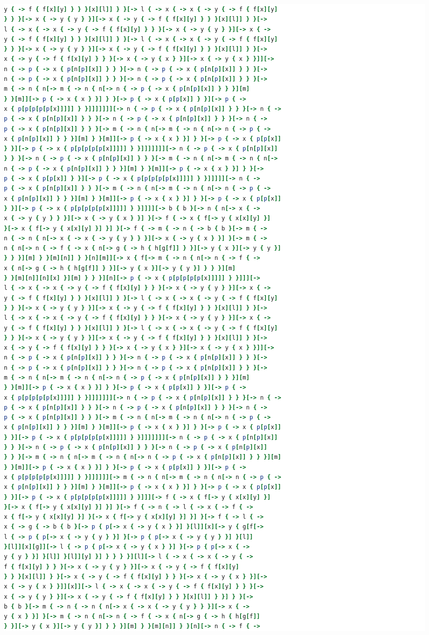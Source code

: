 ```ruby
y { -> f { f[x][y] } } }[x][l]] } }[-> l { -> x { -> x { -> y { -> f { f[x][y]
} } }[-> x { -> y { y } }][-> x { -> y { -> f { f[x][y] } } }[x][l]] } }[->
l { -> x { -> x { -> y { -> f { f[x][y] } } }[-> x { -> y { y } }][-> x { ->
y { -> f { f[x][y] } } }[x][l]] } }[-> l { -> x { -> x { -> y { -> f { f[x][y]
} } }[-> x { -> y { y } }][-> x { -> y { -> f { f[x][y] } } }[x][l]] } }[->
x { -> y { -> f { f[x][y] } } }[-> x { -> y { x } }][-> x { -> y { x } }]][->
n { -> p { -> x { p[n[p][x]] } } }[-> n { -> p { -> x { p[n[p][x]] } } }[->
n { -> p { -> x { p[n[p][x]] } } }[-> n { -> p { -> x { p[n[p][x]] } } }[->
m { -> n { n[-> m { -> n { n[-> n { -> p { -> x { p[n[p][x]] } } }][m]
} }[m]][-> p { -> x { x } }] } }[-> p { -> x { p[p[x]] } }][-> p { ->
x { p[p[p[p[p[x]]]]] } }]]]]]]][-> n { -> p { -> x { p[n[p][x]] } } }[-> n { ->
p { -> x { p[n[p][x]] } } }[-> n { -> p { -> x { p[n[p][x]] } } }[-> n { ->
p { -> x { p[n[p][x]] } } }[-> m { -> n { n[-> m { -> n { n[-> n { -> p { ->
x { p[n[p][x]] } } }][m] } }[m]][-> p { -> x { x } }] } }[-> p { -> x { p[p[x]]
} }][-> p { -> x { p[p[p[p[p[x]]]]] } }]]]]]]][-> n { -> p { -> x { p[n[p][x]]
} } }[-> n { -> p { -> x { p[n[p][x]] } } }[-> m { -> n { n[-> m { -> n { n[->
n { -> p { -> x { p[n[p][x]] } } }][m] } }[m]][-> p { -> x { x } }] } }[->
p { -> x { p[p[x]] } }][-> p { -> x { p[p[p[p[p[x]]]]] } }]]]]][-> n { ->
p { -> x { p[n[p][x]] } } }[-> m { -> n { n[-> m { -> n { n[-> n { -> p { ->
x { p[n[p][x]] } } }][m] } }[m]][-> p { -> x { x } }] } }[-> p { -> x { p[p[x]]
} }][-> p { -> x { p[p[p[p[p[x]]]]] } }]]]][-> b { b }[-> n { n[-> x { ->
x { -> y { y } } }][-> x { -> y { x } }] }[-> f { -> x { f[-> y { x[x][y] }]
}[-> x { f[-> y { x[x][y] }] }] }[-> f { -> m { -> n { -> b { b }[-> m { ->
n { -> n { n[-> x { -> x { -> y { y } } }][-> x { -> y { x } }] }[-> m { ->
n { n[-> n { -> f { -> x { n[-> g { -> h { h[g[f]] } }][-> y { x }][-> y { y }]
} } }][m] } }[m][n]] } }[n][m]][-> x { f[-> m { -> n { n[-> n { -> f { ->
x { n[-> g { -> h { h[g[f]] } }][-> y { x }][-> y { y }] } } }][m]
} }[m][n]][n][x] }][m] } } }][n][-> p { -> x { p[p[p[p[p[x]]]]] } }]]][->
l { -> x { -> x { -> y { -> f { f[x][y] } } }[-> x { -> y { y } }][-> x { ->
y { -> f { f[x][y] } } }[x][l]] } }[-> l { -> x { -> x { -> y { -> f { f[x][y]
} } }[-> x { -> y { y } }][-> x { -> y { -> f { f[x][y] } } }[x][l]] } }[->
l { -> x { -> x { -> y { -> f { f[x][y] } } }[-> x { -> y { y } }][-> x { ->
y { -> f { f[x][y] } } }[x][l]] } }[-> l { -> x { -> x { -> y { -> f { f[x][y]
} } }[-> x { -> y { y } }][-> x { -> y { -> f { f[x][y] } } }[x][l]] } }[->
x { -> y { -> f { f[x][y] } } }[-> x { -> y { x } }][-> x { -> y { x } }]][->
n { -> p { -> x { p[n[p][x]] } } }[-> n { -> p { -> x { p[n[p][x]] } } }[->
n { -> p { -> x { p[n[p][x]] } } }[-> n { -> p { -> x { p[n[p][x]] } } }[->
m { -> n { n[-> m { -> n { n[-> n { -> p { -> x { p[n[p][x]] } } }][m]
} }[m]][-> p { -> x { x } }] } }[-> p { -> x { p[p[x]] } }][-> p { ->
x { p[p[p[p[p[x]]]]] } }]]]]]]][-> n { -> p { -> x { p[n[p][x]] } } }[-> n { ->
p { -> x { p[n[p][x]] } } }[-> n { -> p { -> x { p[n[p][x]] } } }[-> n { ->
p { -> x { p[n[p][x]] } } }[-> m { -> n { n[-> m { -> n { n[-> n { -> p { ->
x { p[n[p][x]] } } }][m] } }[m]][-> p { -> x { x } }] } }[-> p { -> x { p[p[x]]
} }][-> p { -> x { p[p[p[p[p[x]]]]] } }]]]]]]][-> n { -> p { -> x { p[n[p][x]]
} } }[-> n { -> p { -> x { p[n[p][x]] } } }[-> n { -> p { -> x { p[n[p][x]]
} } }[-> m { -> n { n[-> m { -> n { n[-> n { -> p { -> x { p[n[p][x]] } } }][m]
} }[m]][-> p { -> x { x } }] } }[-> p { -> x { p[p[x]] } }][-> p { ->
x { p[p[p[p[p[x]]]]] } }]]]]]][-> m { -> n { n[-> m { -> n { n[-> n { -> p { ->
x { p[n[p][x]] } } }][m] } }[m]][-> p { -> x { x } }] } }[-> p { -> x { p[p[x]]
} }][-> p { -> x { p[p[p[p[p[x]]]]] } }]]][-> f { -> x { f[-> y { x[x][y] }]
}[-> x { f[-> y { x[x][y] }] }] }[-> f { -> n { -> l { -> x { -> f { ->
x { f[-> y { x[x][y] }] }[-> x { f[-> y { x[x][y] }] }] }[-> f { -> l { ->
x { -> g { -> b { b }[-> p { p[-> x { -> y { x } }] }[l]][x][-> y { g[f[->
l { -> p { p[-> x { -> y { y } }] }[-> p { p[-> x { -> y { y } }] }[l]]
}[l]][x][g]][-> l { -> p { p[-> x { -> y { x } }] }[-> p { p[-> x { ->
y { y } }] }[l]] }[l]][y] }] } } } }][l][-> l { -> x { -> x { -> y { ->
f { f[x][y] } } }[-> x { -> y { y } }][-> x { -> y { -> f { f[x][y]
} } }[x][l]] } }[-> x { -> y { -> f { f[x][y] } } }[-> x { -> y { x } }][->
x { -> y { x } }]][x]][-> l { -> x { -> x { -> y { -> f { f[x][y] } } }[->
x { -> y { y } }][-> x { -> y { -> f { f[x][y] } } }[x][l]] } }] } }[->
b { b }[-> m { -> n { -> n { n[-> x { -> x { -> y { y } } }][-> x { ->
y { x } }] }[-> m { -> n { n[-> n { -> f { -> x { n[-> g { -> h { h[g[f]]
} }][-> y { x }][-> y { y }] } } }][m] } }[m][n]] } }[n][-> n { -> f { ->
```